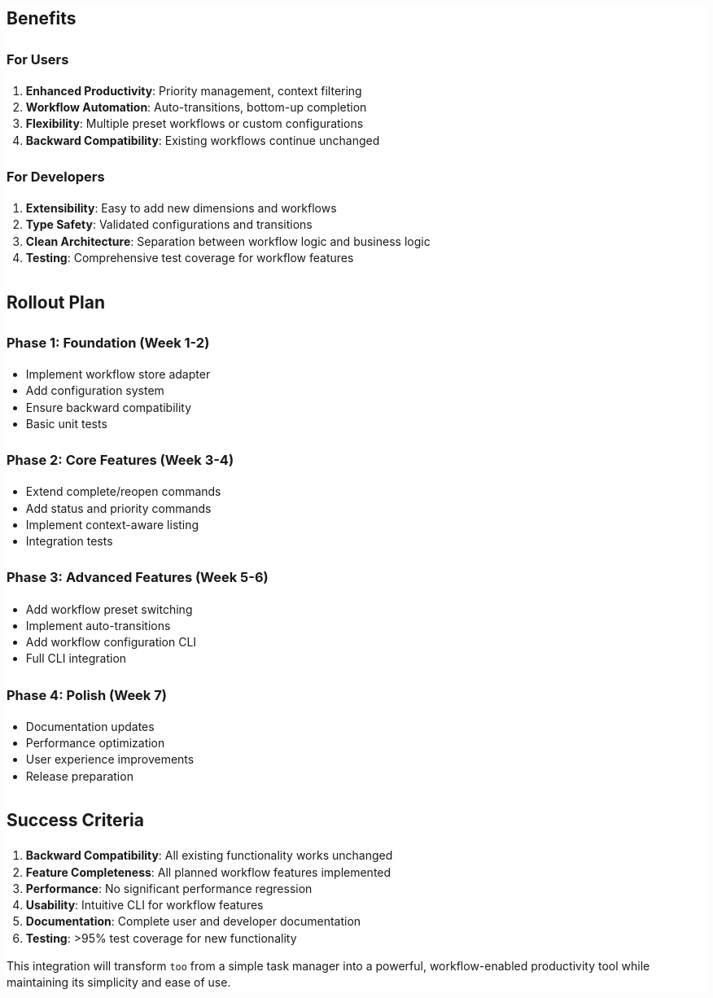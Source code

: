 ## Benefits

### For Users
1. **Enhanced Productivity**: Priority management, context filtering
2. **Workflow Automation**: Auto-transitions, bottom-up completion
3. **Flexibility**: Multiple preset workflows or custom configurations
4. **Backward Compatibility**: Existing workflows continue unchanged

### For Developers
1. **Extensibility**: Easy to add new dimensions and workflows
2. **Type Safety**: Validated configurations and transitions
3. **Clean Architecture**: Separation between workflow logic and business logic
4. **Testing**: Comprehensive test coverage for workflow features

## Rollout Plan

### Phase 1: Foundation (Week 1-2)
- Implement workflow store adapter
- Add configuration system
- Ensure backward compatibility
- Basic unit tests

### Phase 2: Core Features (Week 3-4)
- Extend complete/reopen commands
- Add status and priority commands
- Implement context-aware listing
- Integration tests

### Phase 3: Advanced Features (Week 5-6)
- Add workflow preset switching
- Implement auto-transitions
- Add workflow configuration CLI
- Full CLI integration

### Phase 4: Polish (Week 7)
- Documentation updates
- Performance optimization
- User experience improvements
- Release preparation

## Success Criteria

1. **Backward Compatibility**: All existing functionality works unchanged
2. **Feature Completeness**: All planned workflow features implemented
3. **Performance**: No significant performance regression
4. **Usability**: Intuitive CLI for workflow features
5. **Documentation**: Complete user and developer documentation
6. **Testing**: >95% test coverage for new functionality

This integration will transform `too` from a simple task manager into a powerful, workflow-enabled productivity tool while maintaining its simplicity and ease of use.